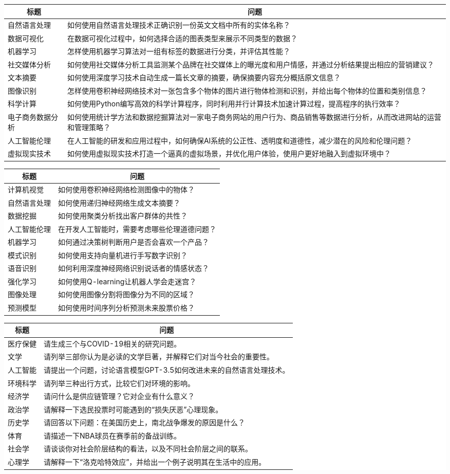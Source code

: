 | 标题               | 问题                                                                                                                         |
|-------------------|------------------------------------------------------------------------------------------------------------------------------|
| 自然语言处理     | 如何使用自然语言处理技术正确识别一份英文文档中所有的实体名称？                                                                     |
| 数据可视化       | 在数据可视化过程中，如何选择合适的图表类型来展示不同类型的数据？                                                                 |
| 机器学习         | 怎样使用机器学习算法对一组有标签的数据进行分类，并评估其性能？                                                                     |
| 社交媒体分析     | 如何使用社交媒体分析工具监测某个品牌在社交媒体上的曝光度和用户情感，并通过分析结果提出相应的营销建议？                           |
| 文本摘要         | 如何使用深度学习技术自动生成一篇长文章的摘要，确保摘要内容充分概括原文信息？                                                   |
| 图像识别         | 怎样使用卷积神经网络技术对一张包含多个物体的图片进行物体检测和识别，并给出每个物体的位置和类别信息？                         |
| 科学计算         | 如何使用Python编写高效的科学计算程序，同时利用并行计算技术加速计算过程，提高程序的执行效率？                                 |
| 电子商务数据分析 | 如何使用统计学方法和数据挖掘算法对一家电子商务网站的用户行为、商品销售等数据进行分析，从而改进网站的运营和管理策略？ |
| 人工智能伦理     | 在人工智能的研发和应用过程中，如何确保AI系统的公正性、透明度和道德性，减少潜在的风险和伦理问题？                               |
| 虚拟现实技术     | 如何使用虚拟现实技术打造一个逼真的虚拟场景，并优化用户体验，使用户更好地融入到虚拟环境中？                                   |

| 标题 | 问题 |
| --- | --- |
| 计算机视觉 | 如何使用卷积神经网络检测图像中的物体？ |
| 自然语言处理 | 如何使用递归神经网络生成文本摘要？ |
| 数据挖掘 | 如何使用聚类分析找出客户群体的共性？ |
| 人工智能伦理 | 在开发人工智能时，需要考虑哪些伦理道德问题？ |
| 机器学习 | 如何通过决策树判断用户是否会喜欢一个产品？ |
| 模式识别 | 如何使用支持向量机进行手写数字识别？ |
| 语音识别 | 如何利用深度神经网络识别说话者的情感状态？ |
| 强化学习 | 如何使用Q-learning让机器人学会走迷宫？ |
| 图像处理 | 如何使用图像分割将图像分为不同的区域？ |
| 预测模型 | 如何使用时间序列分析预测未来股票价格？ |

|标题|问题|
|---|---|
|医疗保健|请生成三个与COVID-19相关的研究问题。|
|文学|请列举三部你认为是必读的文学巨著，并解释它们对当今社会的重要性。|
|人工智能|请提出一个问题，讨论语言模型GPT-3.5如何改进未来的自然语言处理技术。|
|环境科学|请列举三种出行方式，比较它们对环境的影响。|
|经济学|请问什么是供应链管理？它对企业有什么意义？|
|政治学|请解释一下选民投票时可能遇到的“损失厌恶”心理现象。|
|历史学|请回答以下问题：在美国历史上，南北战争爆发的原因是什么？|
|体育|请描述一下NBA球员在赛季前的备战训练。|
|社会学|请谈谈你对社会阶层结构的看法，以及不同社会阶层之间的联系。|
|心理学|请解释一下“洛克哈特效应”，并给出一个例子说明其在生活中的应用。|
